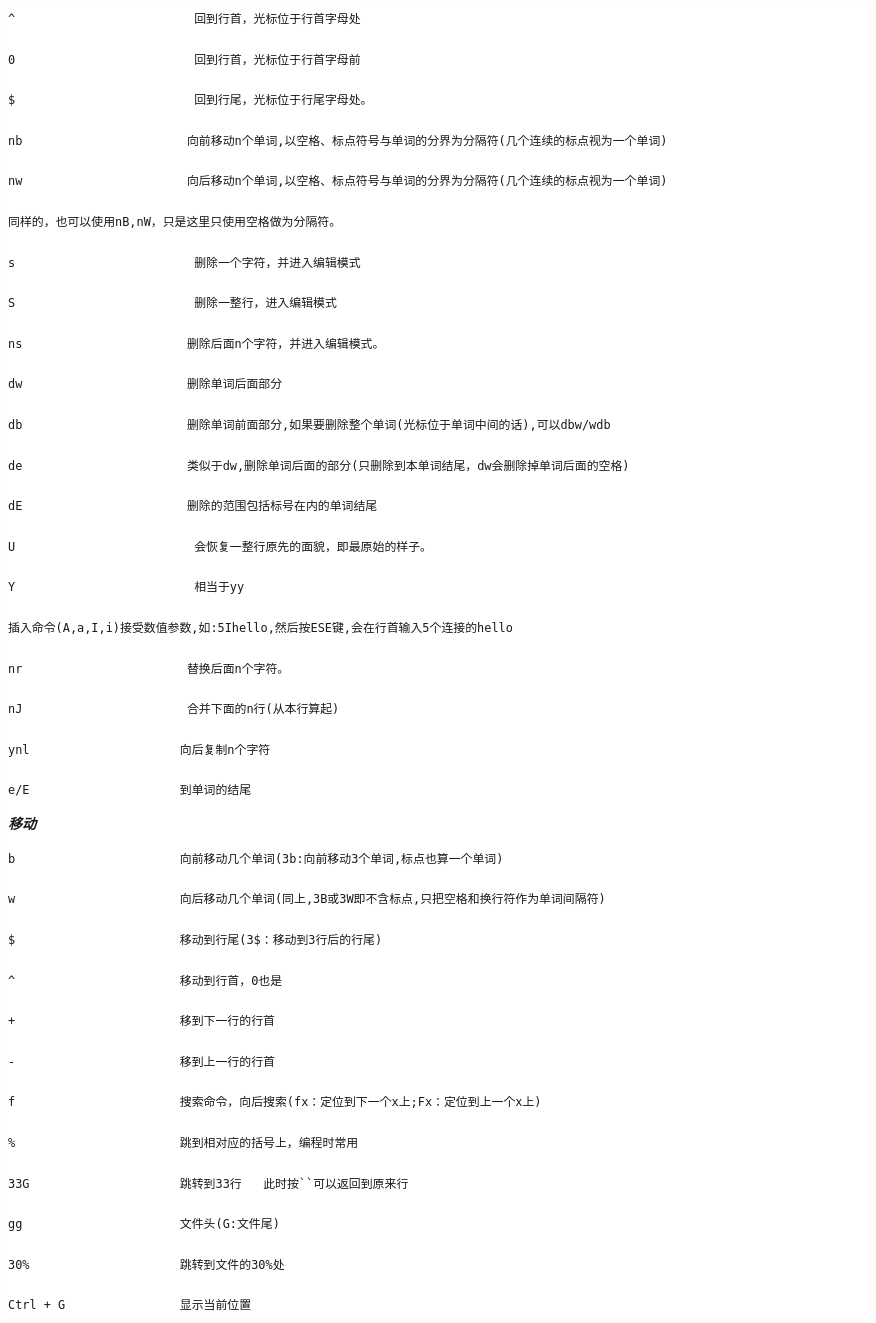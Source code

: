 	^						  回到行首，光标位于行首字母处
	
	0						  回到行首，光标位于行首字母前
	
	$						  回到行尾，光标位于行尾字母处。

	nb						 向前移动n个单词,以空格、标点符号与单词的分界为分隔符(几个连续的标点视为一个单词)
	
	nw						 向后移动n个单词,以空格、标点符号与单词的分界为分隔符(几个连续的标点视为一个单词)

	同样的，也可以使用nB,nW，只是这里只使用空格做为分隔符。

	s						  删除一个字符，并进入编辑模式
	
	S						  删除一整行，进入编辑模式
	
	ns						 删除后面n个字符，并进入编辑模式。

	dw						 删除单词后面部分
	
	db						 删除单词前面部分,如果要删除整个单词(光标位于单词中间的话),可以dbw/wdb

	de						 类似于dw,删除单词后面的部分(只删除到本单词结尾，dw会删除掉单词后面的空格)
	
	dE						 删除的范围包括标号在内的单词结尾

	U						  会恢复一整行原先的面貌，即最原始的样子。

	Y						  相当于yy

	插入命令(A,a,I,i)接受数值参数,如:5Ihello,然后按ESE键,会在行首输入5个连接的hello

	nr						 替换后面n个字符。

	nJ						 合并下面的n行(从本行算起)

	ynl						向后复制n个字符

	e/E						到单词的结尾


***移动***

	b			  			向前移动几个单词(3b:向前移动3个单词,标点也算一个单词)

	w			  			向后移动几个单词(同上,3B或3W即不含标点,只把空格和换行符作为单词间隔符)

	$			  			移动到行尾(3$：移动到3行后的行尾)

	^			  			移动到行首，0也是

	+			  			移到下一行的行首

	-			  			移到上一行的行首

	f			  			搜索命令，向后搜索(fx：定位到下一个x上;Fx：定位到上一个x上)

	%			  			跳到相对应的括号上，编程时常用

	33G						跳转到33行   此时按``可以返回到原来行

	gg			 			文件头(G:文件尾)

	30%						跳转到文件的30%处

	Ctrl + G	   			显示当前位置
